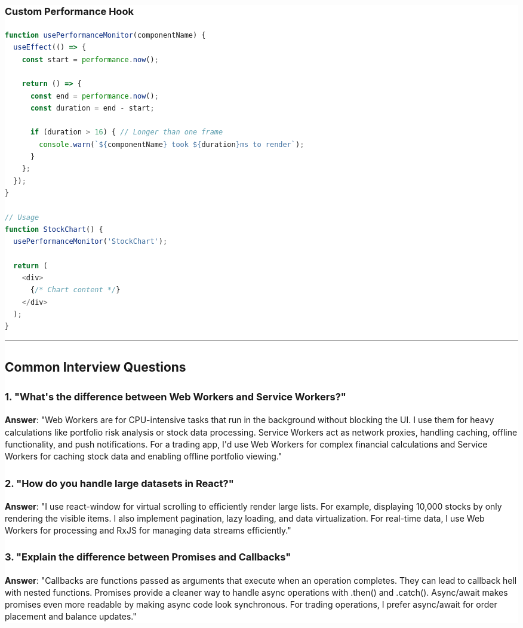 ### **Custom Performance Hook**
```javascript
function usePerformanceMonitor(componentName) {
  useEffect(() => {
    const start = performance.now();
    
    return () => {
      const end = performance.now();
      const duration = end - start;
      
      if (duration > 16) { // Longer than one frame
        console.warn(`${componentName} took ${duration}ms to render`);
      }
    };
  });
}

// Usage
function StockChart() {
  usePerformanceMonitor('StockChart');
  
  return (
    <div>
      {/* Chart content */}
    </div>
  );
}
```

---

## Common Interview Questions

### **1. "What's the difference between Web Workers and Service Workers?"**
**Answer**: "Web Workers are for CPU-intensive tasks that run in the background without blocking the UI. I use them for heavy calculations like portfolio risk analysis or stock data processing. Service Workers act as network proxies, handling caching, offline functionality, and push notifications. For a trading app, I'd use Web Workers for complex financial calculations and Service Workers for caching stock data and enabling offline portfolio viewing."

### **2. "How do you handle large datasets in React?"**
**Answer**: "I use react-window for virtual scrolling to efficiently render large lists. For example, displaying 10,000 stocks by only rendering the visible items. I also implement pagination, lazy loading, and data virtualization. For real-time data, I use Web Workers for processing and RxJS for managing data streams efficiently."

### **3. "Explain the difference between Promises and Callbacks"**
**Answer**: "Callbacks are functions passed as arguments that execute when an operation completes. They can lead to callback hell with nested functions. Promises provide a cleaner way to handle async operations with .then() and .catch(). Async/await makes promises even more readable by making async code look synchronous. For trading operations, I prefer async/await for order placement and balance updates."

